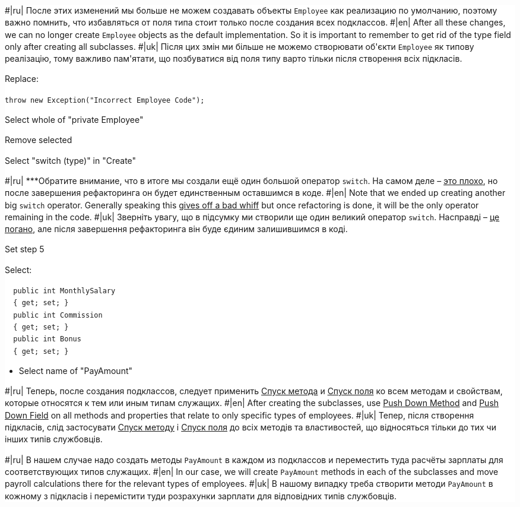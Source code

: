 #|ru| После этих изменений мы больше не можем создавать объекты <code>Employee</code> как реализацию по умолчанию, поэтому важно помнить, что избавляться от поля типа стоит только после создания всех подклассов.
#|en| After all these changes, we can no longer create <code>Employee</code> objects as the default implementation. So it is important to remember to get rid of the type field only after creating all subclasses.
#|uk| Після цих змін ми більше не можемо створювати об'єкти <code>Employee</code> як типову реалізацію, тому важливо пам'ятати, що позбуватися від поля типу варто тільки після створення всіх підкласів.

Replace:
```
throw new Exception("Incorrect Employee Code");
```

Select whole of "private Employee"

Remove selected

Select "switch (type)" in "Create"

#|ru| ***Обратите внимание, что в итоге мы создали ещё один большой оператор <code>switch</code>. На самом деле  –  <a href="/smells/switch-statements">это плохо</a>, но после завершения рефакторинга он будет единственным оставшимся в коде.
#|en| Note that we ended up creating another big <code>switch</code> operator. Generally speaking this <a href="/smells/switch-statements">gives off a bad whiff</a> but once refactoring is done, it will be the only operator remaining in the code.
#|uk| Зверніть увагу, що в підсумку ми створили ще один великий оператор <code>switch</code>. Насправді – <a href="/smells/switch-statements">це погано</a>, але після завершення рефакторинга він буде єдиним залишившимся в коді.

Set step 5

Select:
```
  public int MonthlySalary
  { get; set; }
  public int Commission
  { get; set; }
  public int Bonus
  { get; set; }
```
+ Select name of "PayAmount"

#|ru| Теперь, после создания подклассов, следует применить <a href="/push-down-method">Спуск метода</a> и <a href="/push-down-field">Спуск поля</a> ко всем методам и свойствам, которые относятся к тем или иным типам служащих.
#|en| After creating the subclasses, use <a href="/push-down-method">Push Down Method</a> and <a href="/push-down-field">Push Down Field</a> on all methods and properties that relate to only specific types of employees.
#|uk| Тепер, після створення підкласів, слід застосувати <a href="/push-down-method">Спуск методу</a> і <a href="/push-down-field">Спуск поля</a> до всіх методів та властивостей, що відносяться тільки до тих чи інших типів службовців.

#|ru| В нашем случае надо создать методы <code>PayAmount</code> в каждом из подклассов и переместить туда расчёты зарплаты для соответствующих типов служащих.
#|en| In our case, we will create <code>PayAmount</code> methods in each of the subclasses and move payroll calculations there for the relevant types of employees.
#|uk| В нашому випадку треба створити методи <code>PayAmount</code> в кожному з підкласів і перемістити туди розрахунки зарплати для відповідних типів службовців.
